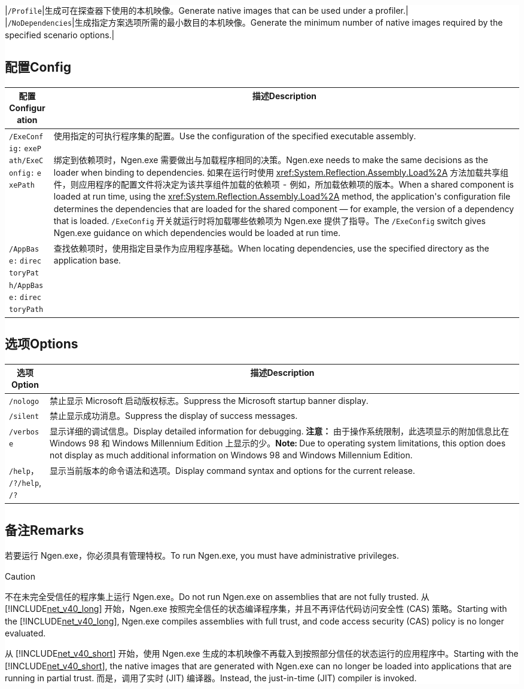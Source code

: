 |`/Profile`|<span data-ttu-id="2c29d-175">生成可在探查器下使用的本机映像。</span><span class="sxs-lookup"><span data-stu-id="2c29d-175">Generate native images that can be used under a profiler.</span></span>|  
|`/NoDependencies`|<span data-ttu-id="2c29d-176">生成指定方案选项所需的最小数目的本机映像。</span><span class="sxs-lookup"><span data-stu-id="2c29d-176">Generate the minimum number of native images required by the specified scenario options.</span></span>|  
  
<a name="ConfigTable"></a>   
## <a name="config"></a><span data-ttu-id="2c29d-177">配置</span><span class="sxs-lookup"><span data-stu-id="2c29d-177">Config</span></span>  
  
|<span data-ttu-id="2c29d-178">配置</span><span class="sxs-lookup"><span data-stu-id="2c29d-178">Configuration</span></span>|<span data-ttu-id="2c29d-179">描述</span><span class="sxs-lookup"><span data-stu-id="2c29d-179">Description</span></span>|  
|-------------------|-----------------|  
|<span data-ttu-id="2c29d-180">`/ExeConfig:` `exePath`</span><span class="sxs-lookup"><span data-stu-id="2c29d-180">`/ExeConfig:` `exePath`</span></span>|<span data-ttu-id="2c29d-181">使用指定的可执行程序集的配置。</span><span class="sxs-lookup"><span data-stu-id="2c29d-181">Use the configuration of the specified executable assembly.</span></span><br /><br /> <span data-ttu-id="2c29d-182">绑定到依赖项时，Ngen.exe 需要做出与加载程序相同的决策。</span><span class="sxs-lookup"><span data-stu-id="2c29d-182">Ngen.exe needs to make the same decisions as the loader when binding to dependencies.</span></span> <span data-ttu-id="2c29d-183">如果在运行时使用 <xref:System.Reflection.Assembly.Load%2A> 方法加载共享组件，则应用程序的配置文件将决定为该共享组件加载的依赖项 - 例如，所加载依赖项的版本。</span><span class="sxs-lookup"><span data-stu-id="2c29d-183">When a shared component is loaded at run time, using the <xref:System.Reflection.Assembly.Load%2A> method, the application's configuration file determines the dependencies that are loaded for the shared component — for example, the version of a dependency that is loaded.</span></span> <span data-ttu-id="2c29d-184">`/ExeConfig` 开关就运行时将加载哪些依赖项为 Ngen.exe 提供了指导。</span><span class="sxs-lookup"><span data-stu-id="2c29d-184">The `/ExeConfig` switch gives Ngen.exe guidance on which dependencies would be loaded at run time.</span></span>|  
|<span data-ttu-id="2c29d-185">`/AppBase:` `directoryPath`</span><span class="sxs-lookup"><span data-stu-id="2c29d-185">`/AppBase:` `directoryPath`</span></span>|<span data-ttu-id="2c29d-186">查找依赖项时，使用指定目录作为应用程序基础。</span><span class="sxs-lookup"><span data-stu-id="2c29d-186">When locating dependencies, use the specified directory as the application base.</span></span>|  
  
<a name="OptionTable"></a>   
## <a name="options"></a><span data-ttu-id="2c29d-187">选项</span><span class="sxs-lookup"><span data-stu-id="2c29d-187">Options</span></span>  
  
|<span data-ttu-id="2c29d-188">选项</span><span class="sxs-lookup"><span data-stu-id="2c29d-188">Option</span></span>|<span data-ttu-id="2c29d-189">描述</span><span class="sxs-lookup"><span data-stu-id="2c29d-189">Description</span></span>|  
|------------|-----------------|  
|`/nologo`|<span data-ttu-id="2c29d-190">禁止显示 Microsoft 启动版权标志。</span><span class="sxs-lookup"><span data-stu-id="2c29d-190">Suppress the Microsoft startup banner display.</span></span>|  
|`/silent`|<span data-ttu-id="2c29d-191">禁止显示成功消息。</span><span class="sxs-lookup"><span data-stu-id="2c29d-191">Suppress the display of success messages.</span></span>|  
|`/verbose`|<span data-ttu-id="2c29d-192">显示详细的调试信息。</span><span class="sxs-lookup"><span data-stu-id="2c29d-192">Display detailed information for debugging.</span></span> <span data-ttu-id="2c29d-193">**注意：** 由于操作系统限制，此选项显示的附加信息比在 Windows 98 和 Windows Millennium Edition 上显示的少。</span><span class="sxs-lookup"><span data-stu-id="2c29d-193">**Note:**  Due to operating system limitations, this option does not display as much additional information on Windows 98 and Windows Millennium Edition.</span></span>|  
|<span data-ttu-id="2c29d-194">`/help`， `/?`</span><span class="sxs-lookup"><span data-stu-id="2c29d-194">`/help`, `/?`</span></span>|<span data-ttu-id="2c29d-195">显示当前版本的命令语法和选项。</span><span class="sxs-lookup"><span data-stu-id="2c29d-195">Display command syntax and options for the current release.</span></span>|  
  
## <a name="remarks"></a><span data-ttu-id="2c29d-196">备注</span><span class="sxs-lookup"><span data-stu-id="2c29d-196">Remarks</span></span>  
 <span data-ttu-id="2c29d-197">若要运行 Ngen.exe，你必须具有管理特权。</span><span class="sxs-lookup"><span data-stu-id="2c29d-197">To run Ngen.exe, you must have administrative privileges.</span></span>  
  
> [!CAUTION]
>  <span data-ttu-id="2c29d-198">不在未完全受信任的程序集上运行 Ngen.exe。</span><span class="sxs-lookup"><span data-stu-id="2c29d-198">Do not run Ngen.exe on assemblies that are not fully trusted.</span></span> <span data-ttu-id="2c29d-199">从 [!INCLUDE[net_v40_long](../../../includes/net-v40-long-md.md)] 开始，Ngen.exe 按照完全信任的状态编译程序集，并且不再评估代码访问安全性 (CAS) 策略。</span><span class="sxs-lookup"><span data-stu-id="2c29d-199">Starting with the [!INCLUDE[net_v40_long](../../../includes/net-v40-long-md.md)], Ngen.exe compiles assemblies with full trust, and code access security (CAS) policy is no longer evaluated.</span></span>  
  
 <span data-ttu-id="2c29d-200">从 [!INCLUDE[net_v40_short](../../../includes/net-v40-short-md.md)] 开始，使用 Ngen.exe 生成的本机映像不再载入到按照部分信任的状态运行的应用程序中。</span><span class="sxs-lookup"><span data-stu-id="2c29d-200">Starting with the [!INCLUDE[net_v40_short](../../../includes/net-v40-short-md.md)], the native images that are generated with Ngen.exe can no longer be loaded into applications that are running in partial trust.</span></span> <span data-ttu-id="2c29d-201">而是，调用了实时 (JIT) 编译器。</span><span class="sxs-lookup"><span data-stu-id="2c29d-201">Instead, the just-in-time (JIT) compiler is invoked.</span></span>  
  